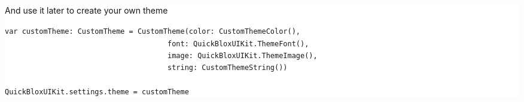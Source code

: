 
And use it later to create your own theme

```
var customTheme: CustomTheme = CustomTheme(color: CustomThemeColor(),
                                      font: QuickBloxUIKit.ThemeFont(),
                                      image: QuickBloxUIKit.ThemeImage(),
                                      string: CustomThemeString())
                                      
QuickBloxUIKit.settings.theme = customTheme
```

